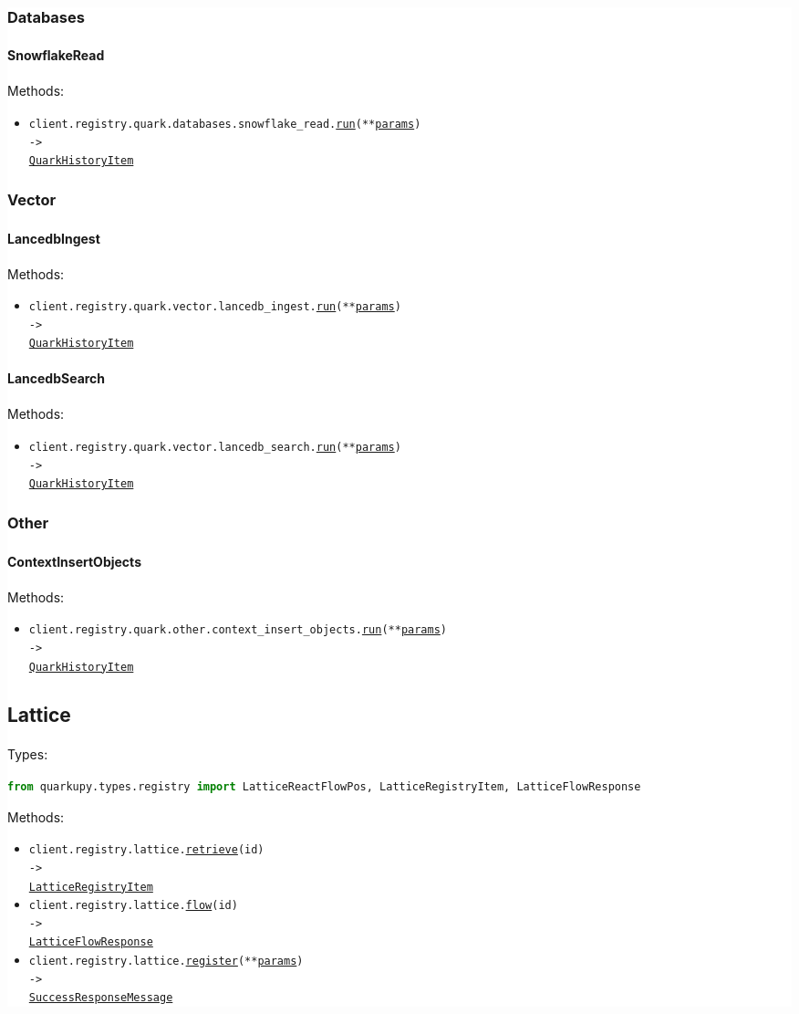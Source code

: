 ### Databases

#### SnowflakeRead

Methods:

- <code title="post /registry/quark/databases/snowflake_read/run">client.registry.quark.databases.snowflake_read.<a href="./src/quarkupy/resources/registry/quark/databases/snowflake_read.py">run</a>(\*\*<a href="src/quarkupy/types/registry/quark/databases/snowflake_read_run_params.py">params</a>) -> <a href="./src/quarkupy/types/registry/quark/files/quark_history_item.py">QuarkHistoryItem</a></code>

### Vector

#### LancedbIngest

Methods:

- <code title="post /registry/quark/vector/lancedb_ingest/run">client.registry.quark.vector.lancedb_ingest.<a href="./src/quarkupy/resources/registry/quark/vector/lancedb_ingest.py">run</a>(\*\*<a href="src/quarkupy/types/registry/quark/vector/lancedb_ingest_run_params.py">params</a>) -> <a href="./src/quarkupy/types/registry/quark/files/quark_history_item.py">QuarkHistoryItem</a></code>

#### LancedbSearch

Methods:

- <code title="post /registry/quark/vector/lancedb_search/run">client.registry.quark.vector.lancedb_search.<a href="./src/quarkupy/resources/registry/quark/vector/lancedb_search.py">run</a>(\*\*<a href="src/quarkupy/types/registry/quark/vector/lancedb_search_run_params.py">params</a>) -> <a href="./src/quarkupy/types/registry/quark/files/quark_history_item.py">QuarkHistoryItem</a></code>

### Other

#### ContextInsertObjects

Methods:

- <code title="post /registry/quark/other/context_insert_objects/run">client.registry.quark.other.context_insert_objects.<a href="./src/quarkupy/resources/registry/quark/other/context_insert_objects.py">run</a>(\*\*<a href="src/quarkupy/types/registry/quark/other/context_insert_object_run_params.py">params</a>) -> <a href="./src/quarkupy/types/registry/quark/files/quark_history_item.py">QuarkHistoryItem</a></code>

## Lattice

Types:

```python
from quarkupy.types.registry import LatticeReactFlowPos, LatticeRegistryItem, LatticeFlowResponse
```

Methods:

- <code title="get /registry/lattice/{id}">client.registry.lattice.<a href="./src/quarkupy/resources/registry/lattice.py">retrieve</a>(id) -> <a href="./src/quarkupy/types/registry/lattice_registry_item.py">LatticeRegistryItem</a></code>
- <code title="get /registry/lattice/{id}/flow">client.registry.lattice.<a href="./src/quarkupy/resources/registry/lattice.py">flow</a>(id) -> <a href="./src/quarkupy/types/registry/lattice_flow_response.py">LatticeFlowResponse</a></code>
- <code title="put /registry/lattice/register">client.registry.lattice.<a href="./src/quarkupy/resources/registry/lattice.py">register</a>(\*\*<a href="src/quarkupy/types/registry/lattice_register_params.py">params</a>) -> <a href="./src/quarkupy/types/success_response_message.py">SuccessResponseMessage</a></code>

